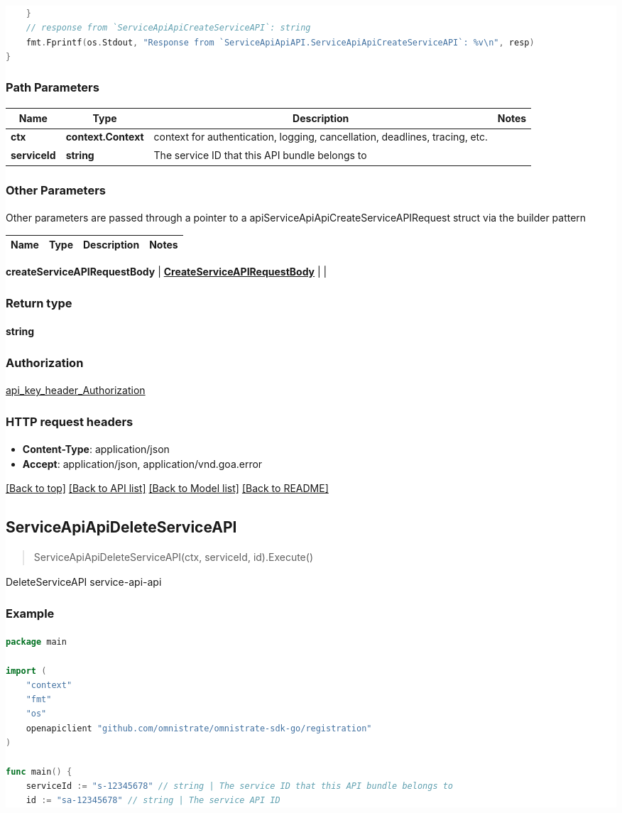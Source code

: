 ```go
	}
	// response from `ServiceApiApiCreateServiceAPI`: string
	fmt.Fprintf(os.Stdout, "Response from `ServiceApiApiAPI.ServiceApiApiCreateServiceAPI`: %v\n", resp)
}
```

### Path Parameters


Name | Type | Description  | Notes
------------- | ------------- | ------------- | -------------
**ctx** | **context.Context** | context for authentication, logging, cancellation, deadlines, tracing, etc.
**serviceId** | **string** | The service ID that this API bundle belongs to | 

### Other Parameters

Other parameters are passed through a pointer to a apiServiceApiApiCreateServiceAPIRequest struct via the builder pattern


Name | Type | Description  | Notes
------------- | ------------- | ------------- | -------------

 **createServiceAPIRequestBody** | [**CreateServiceAPIRequestBody**](CreateServiceAPIRequestBody.md) |  | 

### Return type

**string**

### Authorization

[api_key_header_Authorization](../README.md#api_key_header_Authorization)

### HTTP request headers

- **Content-Type**: application/json
- **Accept**: application/json, application/vnd.goa.error

[[Back to top]](#) [[Back to API list]](../README.md#documentation-for-api-endpoints)
[[Back to Model list]](../README.md#documentation-for-models)
[[Back to README]](../README.md)


## ServiceApiApiDeleteServiceAPI

> ServiceApiApiDeleteServiceAPI(ctx, serviceId, id).Execute()

DeleteServiceAPI service-api-api

### Example

```go
package main

import (
	"context"
	"fmt"
	"os"
	openapiclient "github.com/omnistrate/omnistrate-sdk-go/registration"
)

func main() {
	serviceId := "s-12345678" // string | The service ID that this API bundle belongs to
	id := "sa-12345678" // string | The service API ID
```